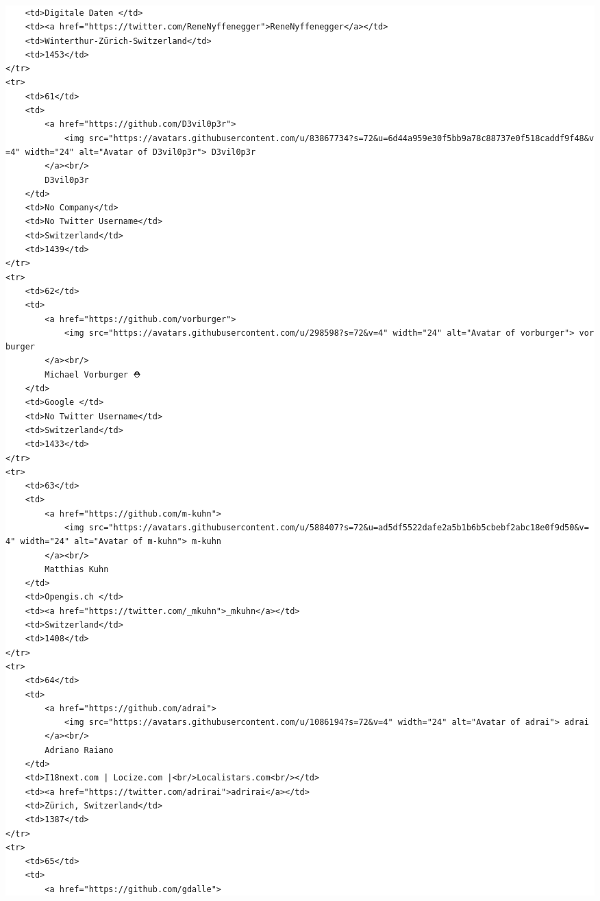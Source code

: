 		<td>Digitale Daten </td>
		<td><a href="https://twitter.com/ReneNyffenegger">ReneNyffenegger</a></td>
		<td>Winterthur-Zürich-Switzerland</td>
		<td>1453</td>
	</tr>
	<tr>
		<td>61</td>
		<td>
			<a href="https://github.com/D3vil0p3r">
				<img src="https://avatars.githubusercontent.com/u/83867734?s=72&u=6d44a959e30f5bb9a78c88737e0f518caddf9f48&v=4" width="24" alt="Avatar of D3vil0p3r"> D3vil0p3r
			</a><br/>
			D3vil0p3r
		</td>
		<td>No Company</td>
		<td>No Twitter Username</td>
		<td>Switzerland</td>
		<td>1439</td>
	</tr>
	<tr>
		<td>62</td>
		<td>
			<a href="https://github.com/vorburger">
				<img src="https://avatars.githubusercontent.com/u/298598?s=72&v=4" width="24" alt="Avatar of vorburger"> vorburger
			</a><br/>
			Michael Vorburger ⛑️
		</td>
		<td>Google </td>
		<td>No Twitter Username</td>
		<td>Switzerland</td>
		<td>1433</td>
	</tr>
	<tr>
		<td>63</td>
		<td>
			<a href="https://github.com/m-kuhn">
				<img src="https://avatars.githubusercontent.com/u/588407?s=72&u=ad5df5522dafe2a5b1b6b5cbebf2abc18e0f9d50&v=4" width="24" alt="Avatar of m-kuhn"> m-kuhn
			</a><br/>
			Matthias Kuhn
		</td>
		<td>Opengis.ch </td>
		<td><a href="https://twitter.com/_mkuhn">_mkuhn</a></td>
		<td>Switzerland</td>
		<td>1408</td>
	</tr>
	<tr>
		<td>64</td>
		<td>
			<a href="https://github.com/adrai">
				<img src="https://avatars.githubusercontent.com/u/1086194?s=72&v=4" width="24" alt="Avatar of adrai"> adrai
			</a><br/>
			Adriano Raiano
		</td>
		<td>I18next.com | Locize.com |<br/>Localistars.com<br/></td>
		<td><a href="https://twitter.com/adrirai">adrirai</a></td>
		<td>Zürich, Switzerland</td>
		<td>1387</td>
	</tr>
	<tr>
		<td>65</td>
		<td>
			<a href="https://github.com/gdalle">